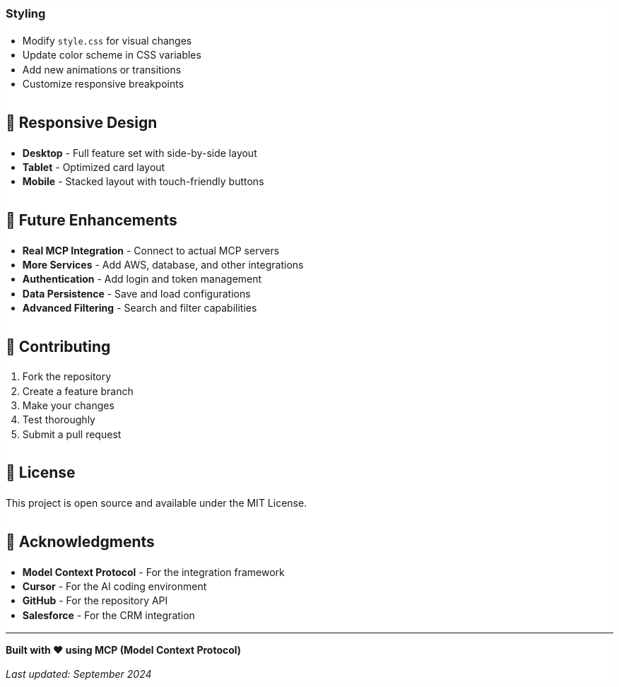 ### Styling
- Modify `style.css` for visual changes
- Update color scheme in CSS variables
- Add new animations or transitions
- Customize responsive breakpoints

## 📱 Responsive Design

- **Desktop** - Full feature set with side-by-side layout
- **Tablet** - Optimized card layout
- **Mobile** - Stacked layout with touch-friendly buttons

## 🚀 Future Enhancements

- **Real MCP Integration** - Connect to actual MCP servers
- **More Services** - Add AWS, database, and other integrations
- **Authentication** - Add login and token management
- **Data Persistence** - Save and load configurations
- **Advanced Filtering** - Search and filter capabilities

## 🤝 Contributing

1. Fork the repository
2. Create a feature branch
3. Make your changes
4. Test thoroughly
5. Submit a pull request

## 📄 License

This project is open source and available under the MIT License.

## 🙏 Acknowledgments

- **Model Context Protocol** - For the integration framework
- **Cursor** - For the AI coding environment
- **GitHub** - For the repository API
- **Salesforce** - For the CRM integration

---

**Built with ❤️ using MCP (Model Context Protocol)**

*Last updated: September 2024*